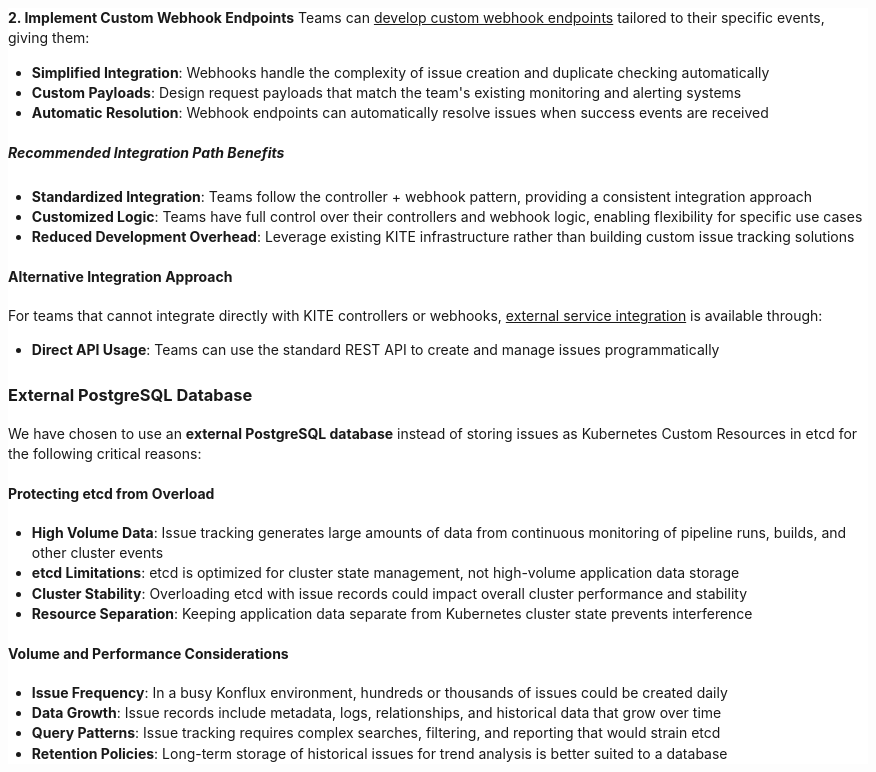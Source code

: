 **2. Implement Custom Webhook Endpoints**
Teams can [develop custom webhook endpoints](https://github.com/Issues-Dashboard/kite/blob/main/packages/backend/docs/Webhooks.md) tailored to their specific events, giving them:
- **Simplified Integration**: Webhooks handle the complexity of issue creation and duplicate checking automatically
- **Custom Payloads**: Design request payloads that match the team's existing monitoring and alerting systems
- **Automatic Resolution**: Webhook endpoints can automatically resolve issues when success events are received

##### Recommended Integration Path Benefits

- **Standardized Integration**: Teams follow the controller + webhook pattern, providing a consistent integration approach
- **Customized Logic**: Teams have full control over their controllers and webhook logic, enabling flexibility for specific use cases
- **Reduced Development Overhead**: Leverage existing KITE infrastructure rather than building custom issue tracking solutions

#### Alternative Integration Approach

For teams that cannot integrate directly with KITE controllers or webhooks, [external service integration](https://github.com/Issues-Dashboard/kite/blob/main/packages/backend/docs/ExternalServiceIntegration.md) is available through:
- **Direct API Usage**: Teams can use the standard REST API to create and manage issues programmatically

### External PostgreSQL Database

We have chosen to use an **external PostgreSQL database** instead of storing issues as Kubernetes Custom Resources in etcd for the following critical reasons:

#### Protecting etcd from Overload

- **High Volume Data**: Issue tracking generates large amounts of data from continuous monitoring of pipeline runs, builds, and other cluster events
- **etcd Limitations**: etcd is optimized for cluster state management, not high-volume application data storage
- **Cluster Stability**: Overloading etcd with issue records could impact overall cluster performance and stability
- **Resource Separation**: Keeping application data separate from Kubernetes cluster state prevents interference

#### Volume and Performance Considerations

- **Issue Frequency**: In a busy Konflux environment, hundreds or thousands of issues could be created daily
- **Data Growth**: Issue records include metadata, logs, relationships, and historical data that grow over time
- **Query Patterns**: Issue tracking requires complex searches, filtering, and reporting that would strain etcd
- **Retention Policies**: Long-term storage of historical issues for trend analysis is better suited to a database
